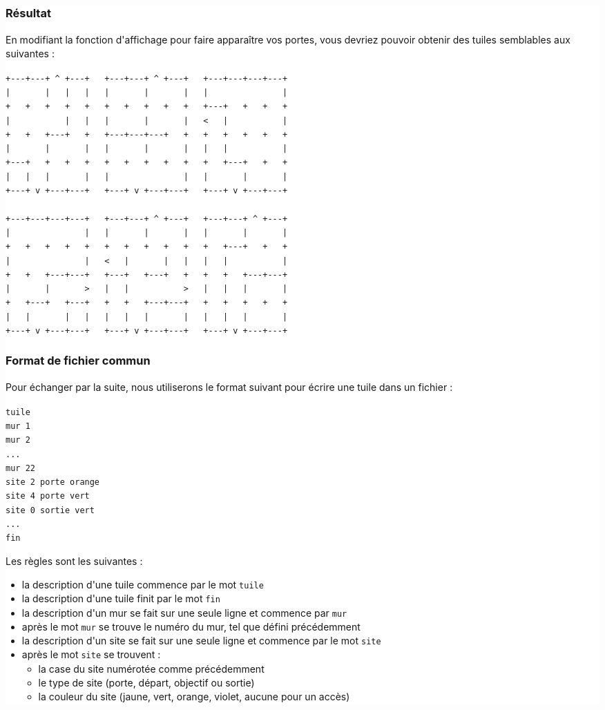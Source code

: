 <a name="resultat"></a>
### Résultat

En modifiant la fonction d'affichage pour faire apparaître vos portes, vous
devriez pouvoir obtenir des tuiles semblables aux suivantes :

```txt
+---+---+ ^ +---+   +---+---+ ^ +---+   +---+---+---+---+
|       |   |   |   |       |       |   |               |
+   +   +   +   +   +   +   +   +   +   +---+   +   +   +
|           |   |   |       |       |   <   |           |
+   +   +---+   +   +---+---+---+   +   +   +   +   +   +
|       |       |   |       |       |   |   |           |
+---+   +   +   +   +   +   +   +   +   +   +---+   +   +
|   |   |       |   |               |   |       |       |
+---+ v +---+---+   +---+ v +---+---+   +---+ v +---+---+

+---+---+---+---+   +---+---+ ^ +---+   +---+---+ ^ +---+
|               |   |       |       |   |       |       |
+   +   +   +   +   +   +   +   +   +   +   +---+   +   +
|               |   <   |       |   |   |   |           |
+   +   +---+---+   +---+   +---+   +   +   +   +---+---+
|       |       >   |   |           >   |   |   |       |
+   +---+   +---+   +   +   +---+---+   +   +   +   +   +
|   |       |   |   |   |   |       |   |   |   |       |
+---+ v +---+---+   +---+ v +---+---+   +---+ v +---+---+
```

<a name="format_fichier"></a>
### Format de fichier commun

Pour échanger par la suite, nous utiliserons le format suivant pour écrire
une tuile dans un fichier :

```txt
tuile
mur 1
mur 2
...
mur 22
site 2 porte orange
site 4 porte vert
site 0 sortie vert
...
fin
```
Les règles sont les suivantes :

* la description d'une tuile commence par le mot `tuile`
* la description d'une tuile finit par le mot `fin`
* la description d'un mur se fait sur une seule ligne et commence par `mur`
* après le mot `mur` se trouve le numéro du mur, tel que défini précédemment
* la description d'un site se fait sur une seule ligne et commence par le mot `site`
* après le mot `site` se trouvent :
    * la case du site numérotée comme précédemment
    * le type de site (porte, départ, objectif ou sortie)
    * la couleur du site (jaune, vert, orange, violet, aucune pour un accès)

